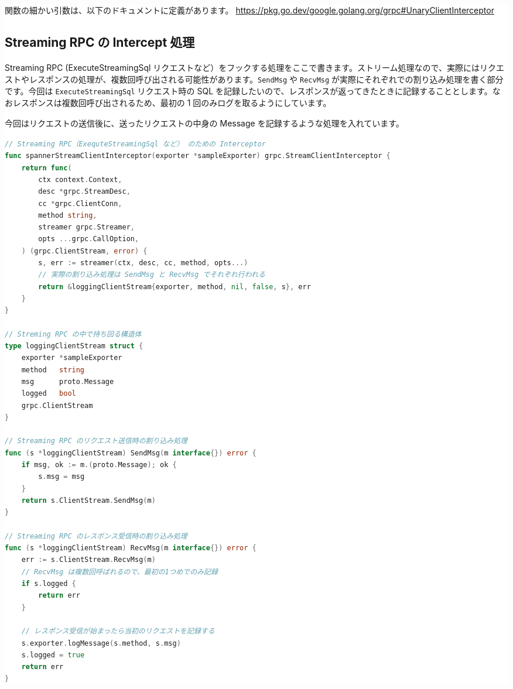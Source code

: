 関数の細かい引数は、以下のドキュメントに定義があります。
https://pkg.go.dev/google.golang.org/grpc#UnaryClientInterceptor

## Streaming RPC の Intercept 処理

Streaming RPC (ExecuteStreamingSql リクエストなど）をフックする処理をここで書きます。ストリーム処理なので、実際にはリクエストやレスポンスの処理が、複数回呼び出される可能性があります。`SendMsg` や `RecvMsg` が実際にそれぞれでの割り込み処理を書く部分です。今回は `ExecuteStreamingSql` リクエスト時の SQL を記録したいので、レスポンスが返ってきたときに記録することとします。なおレスポンスは複数回呼び出されるため、最初の 1 回のみログを取るようにしています。

今回はリクエストの送信後に、送ったリクエストの中身の Message を記録するような処理を入れています。

```go:logging.go - Streaming RPC の Interceptor
// Streaming RPC（ExequteStreamingSql など） のための Interceptor
func spannerStreamClientInterceptor(exporter *sampleExporter) grpc.StreamClientInterceptor {
	return func(
		ctx context.Context,
		desc *grpc.StreamDesc,
		cc *grpc.ClientConn,
		method string,
		streamer grpc.Streamer,
		opts ...grpc.CallOption,
	) (grpc.ClientStream, error) {
		s, err := streamer(ctx, desc, cc, method, opts...)
		// 実際の割り込み処理は SendMsg と RecvMsg でそれぞれ行われる
		return &loggingClientStream{exporter, method, nil, false, s}, err
	}
}

// Streming RPC の中で持ち回る構造体
type loggingClientStream struct {
	exporter *sampleExporter
	method   string
	msg      proto.Message
	logged   bool
	grpc.ClientStream
}

// Streaming RPC のリクエスト送信時の割り込み処理
func (s *loggingClientStream) SendMsg(m interface{}) error {
	if msg, ok := m.(proto.Message); ok {
		s.msg = msg
	}
	return s.ClientStream.SendMsg(m)
}

// Streaming RPC のレスポンス受信時の割り込み処理
func (s *loggingClientStream) RecvMsg(m interface{}) error {
	err := s.ClientStream.RecvMsg(m)
	// RecvMsg は複数回呼ばれるので、最初の1つめでのみ記録
	if s.logged {
		return err
	}

	// レスポンス受信が始まったら当初のリクエストを記録する
	s.exporter.logMessage(s.method, s.msg)
	s.logged = true
	return err
}
```
